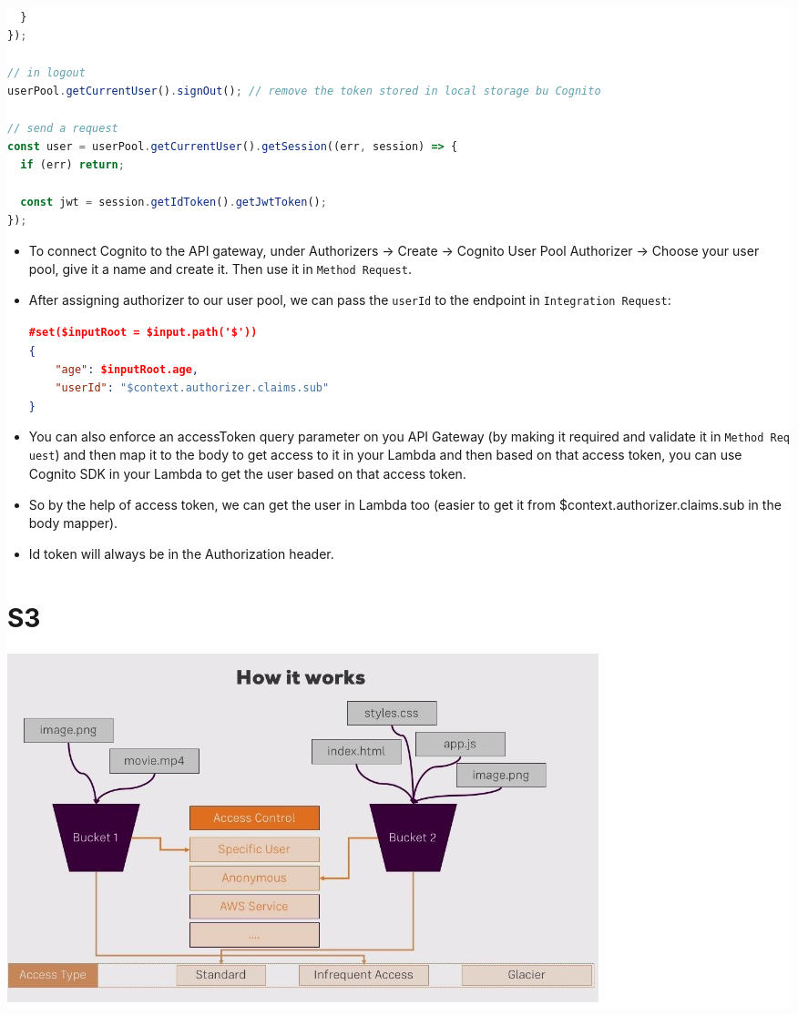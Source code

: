   ```js
    }
  });

  // in logout
  userPool.getCurrentUser().signOut(); // remove the token stored in local storage bu Cognito

  // send a request
  const user = userPool.getCurrentUser().getSession((err, session) => {
    if (err) return;

    const jwt = session.getIdToken().getJwtToken();
  });
  ```

- To connect Cognito to the API gateway, under Authorizers -> Create -> Cognito User Pool Authorizer -> Choose your user pool, give it a name and create it. Then use it in `Method Request`.
- After assigning authorizer to our user pool, we can pass the `userId` to the endpoint in `Integration Request`:

  ```json
  #set($inputRoot = $input.path('$'))
  {
      "age": $inputRoot.age,
      "userId": "$context.authorizer.claims.sub"
  }
  ```

- You can also enforce an accessToken query parameter on you API Gateway (by making it required and validate it in `Method Request`) and then map it to the body to get access to it in your Lambda and then based on that access token, you can use Cognito SDK in your Lambda to get the user based on that access token.
- So by the help of access token, we can get the user in Lambda too (easier to get it from $context.authorizer.claims.sub in the body mapper).
- Id token will always be in the Authorization header.

# S3

![](/md/239.jpg)
